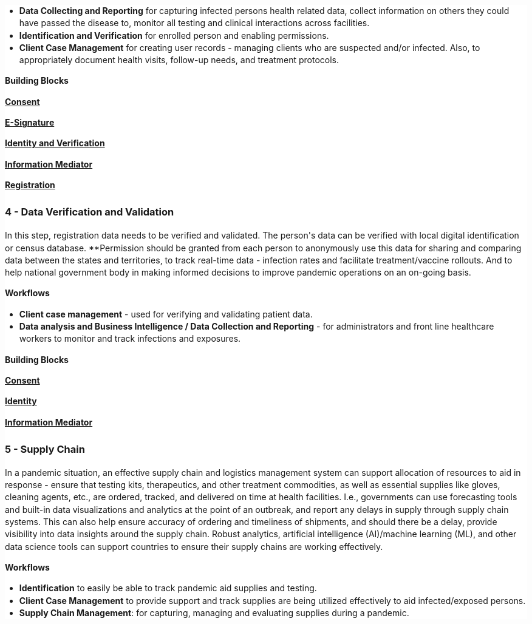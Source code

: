 * **Data Collecting and Reporting** for capturing infected persons health related data, collect information on others they could have passed the disease to, monitor all testing and clinical interactions across facilities.&#x20;
* **Identification and Verification** for enrolled person and enabling permissions.
* **Client Case Management** for creating user records - managing clients who are suspected and/or infected. Also, to appropriately document health visits, follow-up needs, and treatment protocols.

**Building Blocks**

[**Consent**](https://govstack.gitbook.io/bb-consent/)

[**E-Signature**](http://127.0.0.1:5000/o/pxmRWOPoaU8fUAbbcrus/c/EiApewuu4GrhgGCBTps0)

[**Identity and Verification**](https://govstack.gitbook.io/bb-identity/)

[**Information Mediator** ](https://govstack.gitbook.io/bb-information-mediation)

[**Registration**](https://govstack.gitbook.io/bb-registration/)

### 4 - Data Verification and Validation

In this step, registration data needs to be verified and validated. The person's data can be verified with local digital identification or census database. \*\*Permission should be granted from each person to anonymously use this data for sharing and comparing data between the states and territories, to track real-time data - infection rates and facilitate treatment/vaccine rollouts. And to help national government body in making informed decisions to improve pandemic operations on an on-going basis.

**Workflows**

* **Client case management** - used for verifying and validating patient data.
* **Data analysis and Business Intelligence / Data Collection and Reporting** - for administrators and front line healthcare workers to monitor and track infections and exposures.

**Building Blocks**

[**Consent**](http://127.0.0.1:5000/o/pxmRWOPoaU8fUAbbcrus/c/YDTiUt5Ch8a6EBI6Vc6H)

[**Identity**](http://127.0.0.1:5000/o/pxmRWOPoaU8fUAbbcrus/c/0usSj5SjaAsqoOEju90C)

[**Information Mediator**](http://127.0.0.1:5000/o/pxmRWOPoaU8fUAbbcrus/c/qgqbtL2D985Y6M8wG1ds)

### 5 - Supply Chain

In a pandemic situation, an effective supply chain and logistics management system can support allocation of resources to aid in response - ensure that testing kits, therapeutics, and other treatment commodities, as well as essential supplies like gloves, cleaning agents, etc., are ordered, tracked, and delivered on time at health facilities. I.e., governments can use forecasting tools and built-in data visualizations and analytics at the point of an outbreak, and report any delays in supply through supply chain systems. This can also help ensure accuracy of ordering and timeliness of shipments, and should there be a delay, provide visibility into data insights around the supply chain. Robust analytics, artificial intelligence (AI)/machine learning (ML), and other data science tools can support countries to ensure their supply chains are working effectively.

**Workflows**

* **Identification** to easily be able to track pandemic aid supplies and testing.
* **Client Case Management** to provide support and track supplies are being utilized effectively to aid infected/exposed persons.
* **Supply Chain Management**: for capturing, managing and evaluating supplies during a pandemic.
